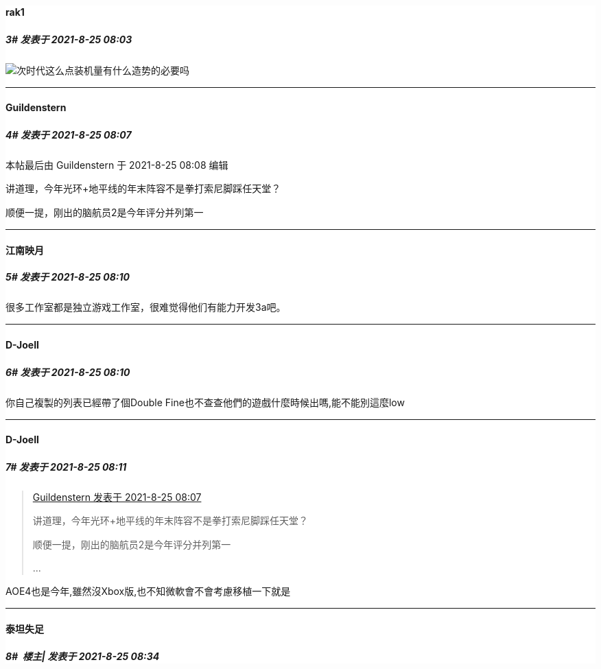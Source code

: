 ####  rak1  
##### 3#       发表于 2021-8-25 08:03


<img src="https://static.saraba1st.com/image/smiley/face2017/049.png" referrerpolicy="no-referrer">次时代这么点装机量有什么造势的必要吗


*****

####  Guildenstern  
##### 4#       发表于 2021-8-25 08:07


 本帖最后由 Guildenstern 于 2021-8-25 08:08 编辑 

讲道理，今年光环+地平线的年末阵容不是拳打索尼脚踩任天堂？

顺便一提，刚出的脑航员2是今年评分并列第一


*****

####  江南映月  
##### 5#       发表于 2021-8-25 08:10


很多工作室都是独立游戏工作室，很难觉得他们有能力开发3a吧。


*****

####  D-JoeII  
##### 6#       发表于 2021-8-25 08:10


你自己複製的列表已經帶了個Double Fine也不查查他們的遊戲什麼時候出嗎,能不能別這麼low


*****

####  D-JoeII  
##### 7#       发表于 2021-8-25 08:11


<blockquote><a href="httphttps://bbs.saraba1st.com/2b/forum.php?mod=redirect&amp;goto=findpost&amp;pid=52496971&amp;ptid=2022646" target="_blank">Guildenstern 发表于 2021-8-25 08:07</a>

讲道理，今年光环+地平线的年末阵容不是拳打索尼脚踩任天堂？

顺便一提，刚出的脑航员2是今年评分并列第一

 ...</blockquote>
AOE4也是今年,雖然沒Xbox版,也不知微軟會不會考慮移植一下就是


*****

####  泰坦失足  
##### 8#         楼主| 发表于 2021-8-25 08:34
